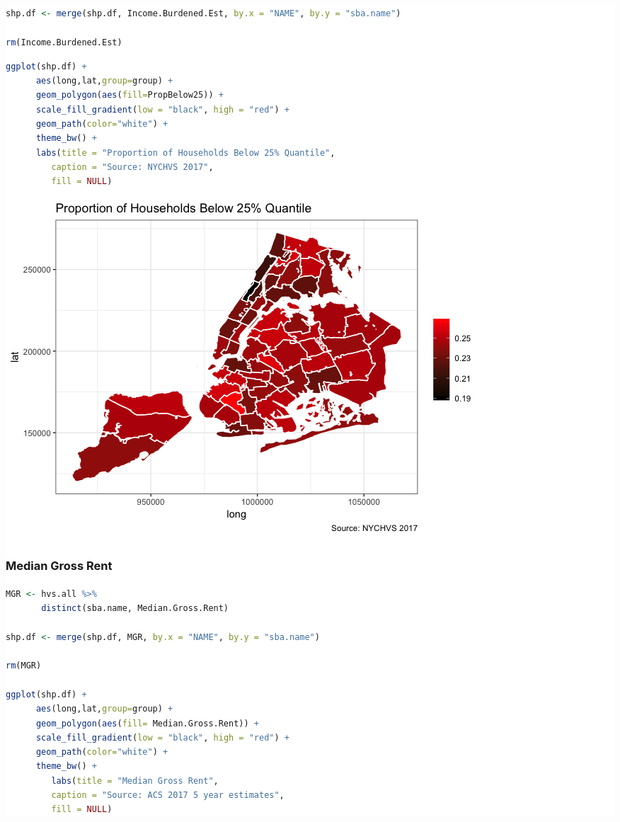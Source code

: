 ``` r
shp.df <- merge(shp.df, Income.Burdened.Est, by.x = "NAME", by.y = "sba.name")

rm(Income.Burdened.Est)
```

``` r
ggplot(shp.df) + 
      aes(long,lat,group=group) +
      geom_polygon(aes(fill=PropBelow25)) + 
      scale_fill_gradient(low = "black", high = "red") +
      geom_path(color="white") + 
      theme_bw() +
      labs(title = "Proportion of Households Below 25% Quantile",
         caption = "Source: NYCHVS 2017",
         fill = NULL) 
```

![](FinanciallyBurdenedNeighborhoods_files/figure-markdown_github/income_less_25_quantile-1.png)

### Median Gross Rent

``` r
MGR <- hvs.all %>%
       distinct(sba.name, Median.Gross.Rent)

shp.df <- merge(shp.df, MGR, by.x = "NAME", by.y = "sba.name")

rm(MGR)

ggplot(shp.df) + 
      aes(long,lat,group=group) +
      geom_polygon(aes(fill= Median.Gross.Rent)) + 
      scale_fill_gradient(low = "black", high = "red") +
      geom_path(color="white") + 
      theme_bw() +
         labs(title = "Median Gross Rent",
         caption = "Source: ACS 2017 5 year estimates",
         fill = NULL) 
```

